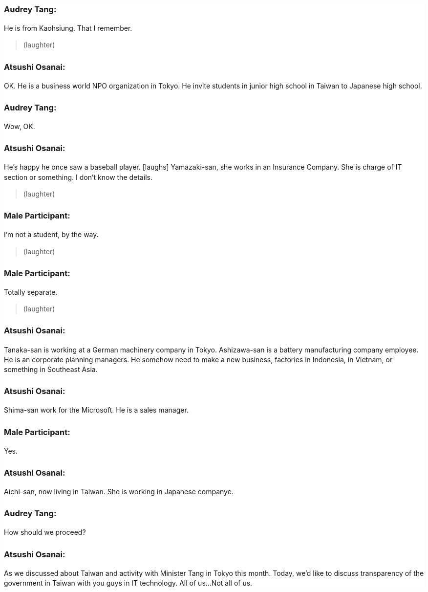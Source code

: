 ### Audrey Tang:
He is from Kaohsiung. That I remember.

> (laughter)

### Atsushi Osanai:
OK. He is a business world NPO organization in Tokyo. He invite students in junior high school in Taiwan to Japanese high school.

### Audrey Tang:
Wow, OK.

### Atsushi Osanai:
He’s happy he once saw a baseball player. \[laughs\] Yamazaki-san, she works in an Insurance Company. She is charge of IT section or something. I don’t know the details.

> (laughter)

### Male Participant:
I’m not a student, by the way.

> (laughter)

### Male Participant:
Totally separate.

> (laughter)

### Atsushi Osanai:
Tanaka-san is working at a German machinery company in Tokyo. Ashizawa-san is a battery manufacturing company employee. He is an corporate planning managers. He somehow need to make a new business, factories in Indonesia, in Vietnam, or something in Southeast Asia.

### Atsushi Osanai:
Shima-san work for the Microsoft. He is a sales manager.

### Male Participant:
Yes.

### Atsushi Osanai:
Aichi-san, now living in Taiwan. She is working in Japanese companye.

### Audrey Tang:
How should we proceed?

### Atsushi Osanai:
As we discussed about Taiwan and activity with Minister Tang in Tokyo this month. Today, we’d like to discuss transparency of the government in Taiwan with you guys in IT technology. All of us…Not all of us.
